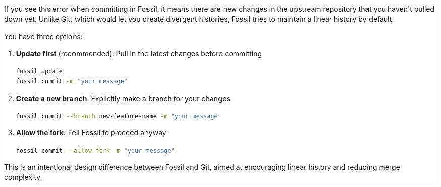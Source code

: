 If you see this error when committing in Fossil, it means there are new changes in the upstream repository that you haven't pulled down yet. Unlike Git, which would let you create divergent histories, Fossil tries to maintain a linear history by default.

You have three options:

1. **Update first** (recommended): Pull in the latest changes before committing
   ```bash
   fossil update
   fossil commit -m "your message"
   ```

2. **Create a new branch**: Explicitly make a branch for your changes
   ```bash
   fossil commit --branch new-feature-name -m "your message"
   ```

3. **Allow the fork**: Tell Fossil to proceed anyway
   ```bash
   fossil commit --allow-fork -m "your message"
   ```

This is an intentional design difference between Fossil and Git, aimed at encouraging linear history and reducing merge complexity.